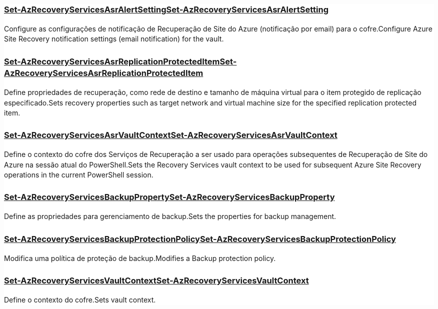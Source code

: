 ### [<span data-ttu-id="13cb7-264">Set-AzRecoveryServicesAsrAlertSetting</span><span class="sxs-lookup"><span data-stu-id="13cb7-264">Set-AzRecoveryServicesAsrAlertSetting</span></span>](Set-AzRecoveryServicesAsrAlertSetting.md)
<span data-ttu-id="13cb7-265">Configure as configurações de notificação de Recuperação de Site do Azure (notificação por email) para o cofre.</span><span class="sxs-lookup"><span data-stu-id="13cb7-265">Configure Azure Site Recovery notification settings (email notification) for the vault.</span></span>

### [<span data-ttu-id="13cb7-266">Set-AzRecoveryServicesAsrReplicationProtectedItem</span><span class="sxs-lookup"><span data-stu-id="13cb7-266">Set-AzRecoveryServicesAsrReplicationProtectedItem</span></span>](Set-AzRecoveryServicesAsrReplicationProtectedItem.md)
<span data-ttu-id="13cb7-267">Define propriedades de recuperação, como rede de destino e tamanho de máquina virtual para o item protegido de replicação especificado.</span><span class="sxs-lookup"><span data-stu-id="13cb7-267">Sets recovery properties such as target network and virtual machine size for the specified replication protected item.</span></span>

### [<span data-ttu-id="13cb7-268">Set-AzRecoveryServicesAsrVaultContext</span><span class="sxs-lookup"><span data-stu-id="13cb7-268">Set-AzRecoveryServicesAsrVaultContext</span></span>](Set-AzRecoveryServicesAsrVaultContext.md)
<span data-ttu-id="13cb7-269">Define o contexto do cofre dos Serviços de Recuperação a ser usado para operações subsequentes de Recuperação de Site do Azure na sessão atual do PowerShell.</span><span class="sxs-lookup"><span data-stu-id="13cb7-269">Sets the Recovery Services vault context to be used for subsequent Azure Site Recovery operations in the current PowerShell session.</span></span>

### [<span data-ttu-id="13cb7-270">Set-AzRecoveryServicesBackupProperty</span><span class="sxs-lookup"><span data-stu-id="13cb7-270">Set-AzRecoveryServicesBackupProperty</span></span>](Set-AzRecoveryServicesBackupProperty.md)
<span data-ttu-id="13cb7-271">Define as propriedades para gerenciamento de backup.</span><span class="sxs-lookup"><span data-stu-id="13cb7-271">Sets the properties for backup management.</span></span>

### [<span data-ttu-id="13cb7-272">Set-AzRecoveryServicesBackupProtectionPolicy</span><span class="sxs-lookup"><span data-stu-id="13cb7-272">Set-AzRecoveryServicesBackupProtectionPolicy</span></span>](Set-AzRecoveryServicesBackupProtectionPolicy.md)
<span data-ttu-id="13cb7-273">Modifica uma política de proteção de backup.</span><span class="sxs-lookup"><span data-stu-id="13cb7-273">Modifies a Backup protection policy.</span></span>

### [<span data-ttu-id="13cb7-274">Set-AzRecoveryServicesVaultContext</span><span class="sxs-lookup"><span data-stu-id="13cb7-274">Set-AzRecoveryServicesVaultContext</span></span>](Set-AzRecoveryServicesVaultContext.md)
<span data-ttu-id="13cb7-275">Define o contexto do cofre.</span><span class="sxs-lookup"><span data-stu-id="13cb7-275">Sets vault context.</span></span>
